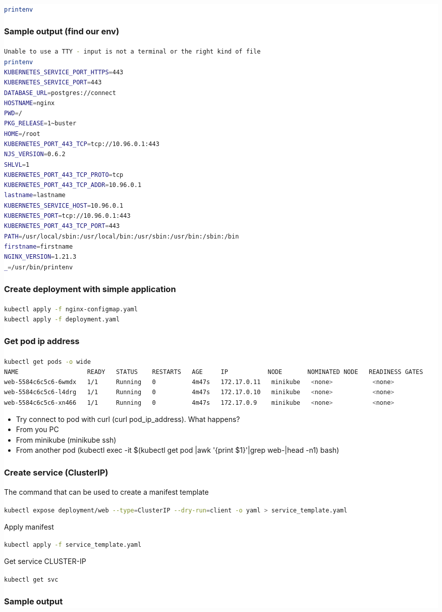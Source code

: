 ```bash
printenv
```
### Sample output (find our env)
```bash
Unable to use a TTY - input is not a terminal or the right kind of file
printenv
KUBERNETES_SERVICE_PORT_HTTPS=443
KUBERNETES_SERVICE_PORT=443
DATABASE_URL=postgres://connect
HOSTNAME=nginx
PWD=/
PKG_RELEASE=1~buster
HOME=/root
KUBERNETES_PORT_443_TCP=tcp://10.96.0.1:443
NJS_VERSION=0.6.2
SHLVL=1
KUBERNETES_PORT_443_TCP_PROTO=tcp
KUBERNETES_PORT_443_TCP_ADDR=10.96.0.1
lastname=lastname
KUBERNETES_SERVICE_HOST=10.96.0.1
KUBERNETES_PORT=tcp://10.96.0.1:443
KUBERNETES_PORT_443_TCP_PORT=443
PATH=/usr/local/sbin:/usr/local/bin:/usr/sbin:/usr/bin:/sbin:/bin
firstname=firstname
NGINX_VERSION=1.21.3
_=/usr/bin/printenv
```
### Create deployment with simple application
```bash
kubectl apply -f nginx-configmap.yaml
kubectl apply -f deployment.yaml
```
### Get pod ip address
```bash
kubectl get pods -o wide
NAME                   READY   STATUS    RESTARTS   AGE     IP           NODE       NOMINATED NODE   READINESS GATES
web-5584c6c5c6-6wmdx   1/1     Running   0          4m47s   172.17.0.11   minikube   <none>           <none>
web-5584c6c5c6-l4drg   1/1     Running   0          4m47s   172.17.0.10   minikube   <none>           <none>
web-5584c6c5c6-xn466   1/1     Running   0          4m47s   172.17.0.9    minikube   <none>           <none>
```
* Try connect to pod with curl (curl pod_ip_address). What happens?
* From you PC
* From minikube (minikube ssh)
* From another pod (kubectl exec -it $(kubectl get pod |awk '{print $1}'|grep web-|head -n1) bash)
### Create service (ClusterIP)
The command that can be used to create a manifest template
```bash
kubectl expose deployment/web --type=ClusterIP --dry-run=client -o yaml > service_template.yaml
```
Apply manifest
```bash
kubectl apply -f service_template.yaml
```
Get service CLUSTER-IP
```bash
kubectl get svc
```
### Sample output